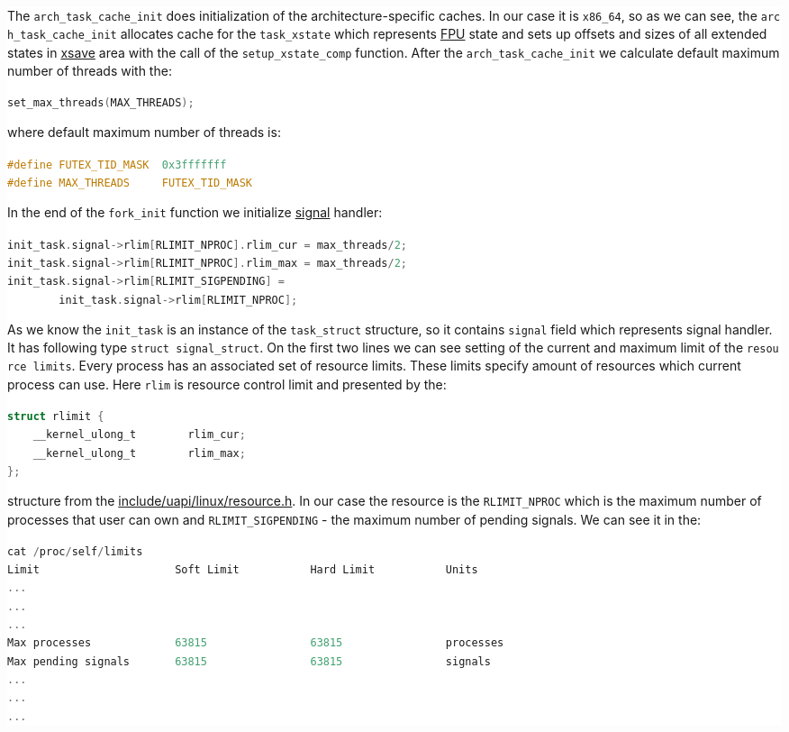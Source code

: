 The `arch_task_cache_init` does initialization of the architecture-specific caches. In our case it is `x86_64`, so as we can see, the `arch_task_cache_init` allocates cache for the `task_xstate` which represents [FPU](http://en.wikipedia.org/wiki/Floating-point_unit) state and sets up offsets and sizes of all extended states in [xsave](http://www.felixcloutier.com/x86/XSAVES.html) area with the call of the `setup_xstate_comp` function. After the `arch_task_cache_init` we calculate default maximum number of threads with the:

```C
set_max_threads(MAX_THREADS);
```

where default maximum number of threads is:

```C
#define FUTEX_TID_MASK  0x3fffffff
#define MAX_THREADS     FUTEX_TID_MASK
```

In the end of the `fork_init` function we initialize [signal](http://www.win.tue.nl/~aeb/linux/lk/lk-5.html) handler:

```C
init_task.signal->rlim[RLIMIT_NPROC].rlim_cur = max_threads/2;
init_task.signal->rlim[RLIMIT_NPROC].rlim_max = max_threads/2;
init_task.signal->rlim[RLIMIT_SIGPENDING] =
		init_task.signal->rlim[RLIMIT_NPROC];
```

As we know the `init_task` is an instance of the `task_struct` structure, so it contains `signal` field which represents signal handler. It has following type `struct signal_struct`. On the first two lines we can see setting of the current and maximum limit of the `resource limits`. Every process has an associated set of resource limits. These limits specify amount of resources which current process can use. Here `rlim` is resource control limit and presented by the:

```C
struct rlimit {
    __kernel_ulong_t        rlim_cur;
    __kernel_ulong_t        rlim_max;
};
```

structure from the [include/uapi/linux/resource.h](https://github.com/torvalds/linux/blob/master/include/uapi/linux/resource.h). In our case the resource is the `RLIMIT_NPROC` which is the maximum number of processes that user can own and `RLIMIT_SIGPENDING` - the maximum number of pending signals. We can see it in the:

```C
cat /proc/self/limits
Limit                     Soft Limit           Hard Limit           Units     
...
...
...
Max processes             63815                63815                processes 
Max pending signals       63815                63815                signals   
...
...
...
```
